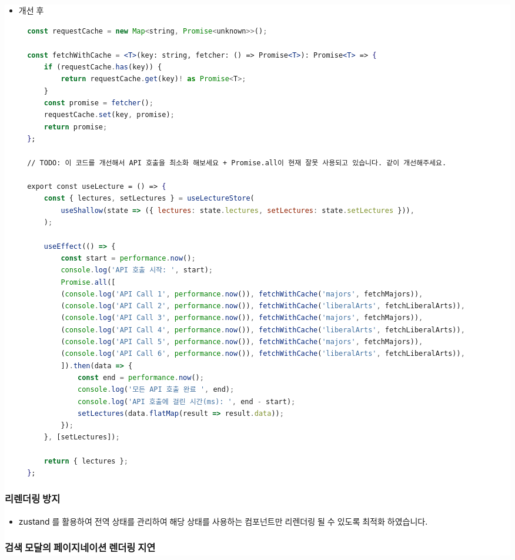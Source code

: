 - 개선 후

  ```jsx
    const requestCache = new Map<string, Promise<unknown>>();

    const fetchWithCache = <T>(key: string, fetcher: () => Promise<T>): Promise<T> => {
        if (requestCache.has(key)) {
            return requestCache.get(key)! as Promise<T>;
        }
        const promise = fetcher();
        requestCache.set(key, promise);
        return promise;
    };

    // TODO: 이 코드를 개선해서 API 호출을 최소화 해보세요 + Promise.all이 현재 잘못 사용되고 있습니다. 같이 개선해주세요.

    export const useLecture = () => {
        const { lectures, setLectures } = useLectureStore(
            useShallow(state => ({ lectures: state.lectures, setLectures: state.setLectures })),
        );

        useEffect(() => {
            const start = performance.now();
            console.log('API 호출 시작: ', start);
            Promise.all([
            (console.log('API Call 1', performance.now()), fetchWithCache('majors', fetchMajors)),
            (console.log('API Call 2', performance.now()), fetchWithCache('liberalArts', fetchLiberalArts)),
            (console.log('API Call 3', performance.now()), fetchWithCache('majors', fetchMajors)),
            (console.log('API Call 4', performance.now()), fetchWithCache('liberalArts', fetchLiberalArts)),
            (console.log('API Call 5', performance.now()), fetchWithCache('majors', fetchMajors)),
            (console.log('API Call 6', performance.now()), fetchWithCache('liberalArts', fetchLiberalArts)),
            ]).then(data => {
                const end = performance.now();
                console.log('모든 API 호출 완료 ', end);
                console.log('API 호출에 걸린 시간(ms): ', end - start);
                setLectures(data.flatMap(result => result.data));
            });
        }, [setLectures]);

        return { lectures };
    };
  ```

### 리렌더링 방지

- zustand 를 활용하여 전역 상태를 관리하여 해당 상태를 사용하는 컴포넌트만 리렌더링 될 수 있도록 최적화 하였습니다.

### 검색 모달의 페이지네이션 렌더링 지연
